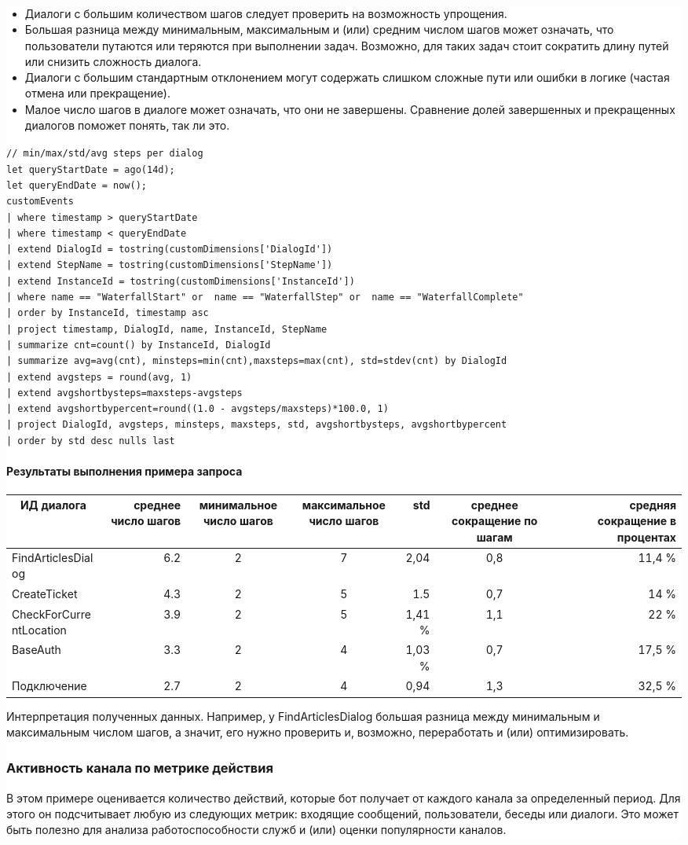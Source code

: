 - Диалоги с большим количеством шагов следует проверить на возможность упрощения.
- Большая разница между минимальным, максимальным и (или) средним числом шагов может означать, что пользователи путаются или теряются при выполнении задач. Возможно, для таких задач стоит сократить длину путей или снизить сложность диалога.
- Диалоги с большим стандартным отклонением могут содержать слишком сложные пути или ошибки в логике (частая отмена или прекращение).
- Малое число шагов в диалоге может означать, что они не завершены. Сравнение долей завершенных и прекращенных диалогов поможет понять, так ли это.  

```Kusto
// min/max/std/avg steps per dialog
let queryStartDate = ago(14d);
let queryEndDate = now();
customEvents
| where timestamp > queryStartDate
| where timestamp < queryEndDate
| extend DialogId = tostring(customDimensions['DialogId'])
| extend StepName = tostring(customDimensions['StepName'])
| extend InstanceId = tostring(customDimensions['InstanceId'])
| where name == "WaterfallStart" or  name == "WaterfallStep" or  name == "WaterfallComplete" 
| order by InstanceId, timestamp asc
| project timestamp, DialogId, name, InstanceId, StepName 
| summarize cnt=count() by InstanceId, DialogId
| summarize avg=avg(cnt), minsteps=min(cnt),maxsteps=max(cnt), std=stdev(cnt) by DialogId
| extend avgsteps = round(avg, 1)
| extend avgshortbysteps=maxsteps-avgsteps
| extend avgshortbypercent=round((1.0 - avgsteps/maxsteps)*100.0, 1)
| project DialogId, avgsteps, minsteps, maxsteps, std, avgshortbysteps, avgshortbypercent
| order by std desc nulls last 
```

#### <a name="sample-query-results"></a>Результаты выполнения примера запроса

| ИД диалога               | среднее число шагов | минимальное число шагов | максимальное число шагов | std  | среднее сокращение по шагам | средняя сокращение в процентах |
| ----------------------- | --------: | :-------: | :-------: | ---: | :----------------: | -------------------: |
| FindArticlesDialog      | 6.2       | 2         | 7         | 2,04 | 0,8                | 11,4 %                |
| CreateTicket            | 4.3       | 2         | 5         | 1.5  | 0,7                | 14 %                  |
| CheckForCurrentLocation | 3.9       | 2         | 5         | 1,41 % | 1,1                | 22 %                  |
| BaseAuth                | 3.3       | 2         | 4         | 1,03 % | 0,7                | 17,5 %                |
| Подключение              | 2.7       | 2         | 4         | 0,94 | 1,3                | 32,5 %                |

Интерпретация полученных данных. Например, у FindArticlesDialog большая разница между минимальным и максимальным числом шагов, а значит, его нужно проверить и, возможно, переработать и (или) оптимизировать.



### <a name="channel-activity-by-activity-metric"></a>Активность канала по метрике действия
В этом примере оценивается количество действий, которые бот получает от каждого канала за определенный период. Для этого он подсчитывает любую из следующих метрик: входящие сообщений, пользователи, беседы или диалоги. Это может быть полезно для анализа работоспособности служб и (или) оценки популярности каналов.

